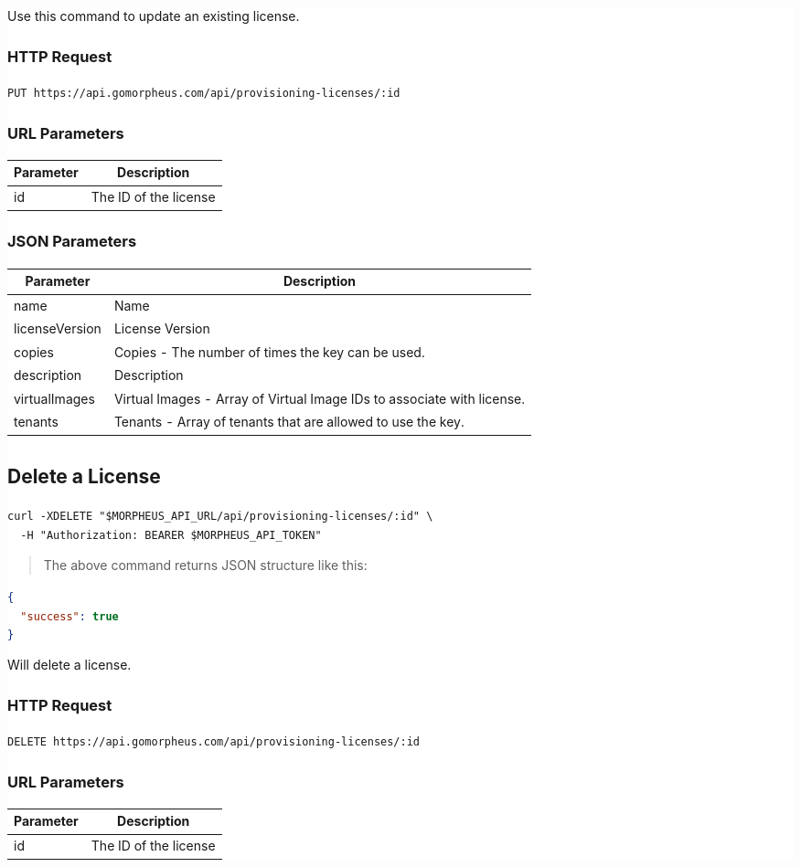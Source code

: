 Use this command to update an existing license.

### HTTP Request

`PUT https://api.gomorpheus.com/api/provisioning-licenses/:id`

### URL Parameters

Parameter | Description
--------- | -----------
id | The ID of the license

### JSON Parameters

Parameter | Description
--------- | -----------
name | Name
licenseVersion | License Version
copies | Copies - The number of times the key can be used.
description | Description
virtualImages | Virtual Images - Array of Virtual Image IDs to associate with license.
tenants | Tenants - Array of tenants that are allowed to use the key.

## Delete a License

```shell
curl -XDELETE "$MORPHEUS_API_URL/api/provisioning-licenses/:id" \
  -H "Authorization: BEARER $MORPHEUS_API_TOKEN"
```

> The above command returns JSON structure like this:

```json
{
  "success": true
}
```

Will delete a license.

### HTTP Request

`DELETE https://api.gomorpheus.com/api/provisioning-licenses/:id`

### URL Parameters

Parameter | Description
--------- | -----------
id | The ID of the license
